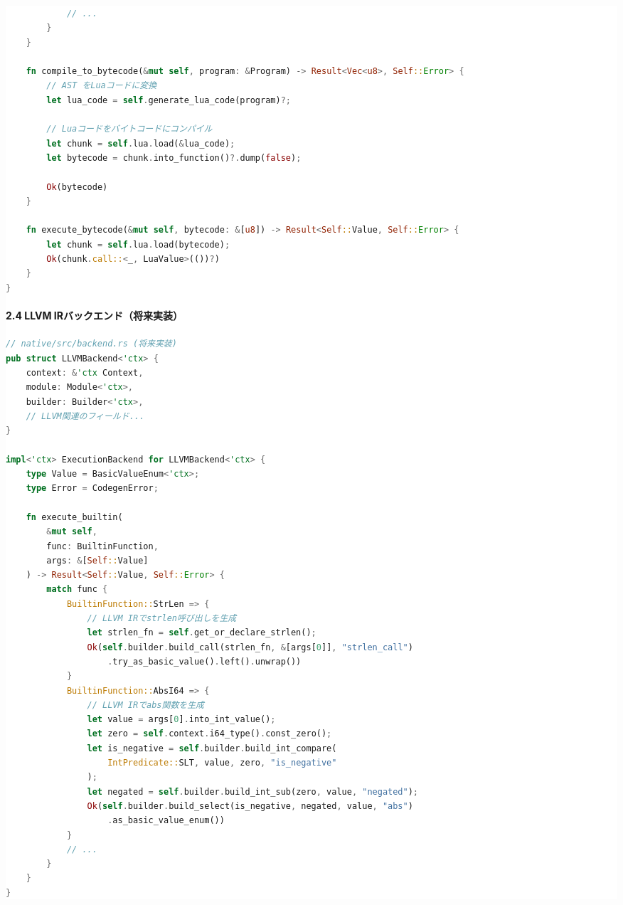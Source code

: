 ```rust
            // ...
        }
    }
    
    fn compile_to_bytecode(&mut self, program: &Program) -> Result<Vec<u8>, Self::Error> {
        // AST をLuaコードに変換
        let lua_code = self.generate_lua_code(program)?;
        
        // Luaコードをバイトコードにコンパイル
        let chunk = self.lua.load(&lua_code);
        let bytecode = chunk.into_function()?.dump(false);
        
        Ok(bytecode)
    }
    
    fn execute_bytecode(&mut self, bytecode: &[u8]) -> Result<Self::Value, Self::Error> {
        let chunk = self.lua.load(bytecode);
        Ok(chunk.call::<_, LuaValue>(())?)
    }
}
```

#### 2.4 LLVM IRバックエンド（将来実装）

```rust
// native/src/backend.rs (将来実装)
pub struct LLVMBackend<'ctx> {
    context: &'ctx Context,
    module: Module<'ctx>,
    builder: Builder<'ctx>,
    // LLVM関連のフィールド...
}

impl<'ctx> ExecutionBackend for LLVMBackend<'ctx> {
    type Value = BasicValueEnum<'ctx>;
    type Error = CodegenError;
    
    fn execute_builtin(
        &mut self, 
        func: BuiltinFunction, 
        args: &[Self::Value]
    ) -> Result<Self::Value, Self::Error> {
        match func {
            BuiltinFunction::StrLen => {
                // LLVM IRでstrlen呼び出しを生成
                let strlen_fn = self.get_or_declare_strlen();
                Ok(self.builder.build_call(strlen_fn, &[args[0]], "strlen_call")
                    .try_as_basic_value().left().unwrap())
            }
            BuiltinFunction::AbsI64 => {
                // LLVM IRでabs関数を生成
                let value = args[0].into_int_value();
                let zero = self.context.i64_type().const_zero();
                let is_negative = self.builder.build_int_compare(
                    IntPredicate::SLT, value, zero, "is_negative"
                );
                let negated = self.builder.build_int_sub(zero, value, "negated");
                Ok(self.builder.build_select(is_negative, negated, value, "abs")
                    .as_basic_value_enum())
            }
            // ...
        }
    }
}
```